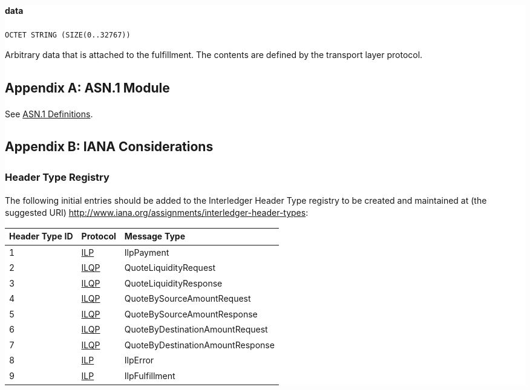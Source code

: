 #### data

    OCTET STRING (SIZE(0..32767))

Arbitrary data that is attached to the fulfillment. The contents are defined by the transport layer protocol.

## Appendix A: ASN.1 Module

See [ASN.1 Definitions](../asn1/InterledgerProtocol.asn).

## Appendix B: IANA Considerations

### Header Type Registry

The following initial entries should be added to the Interledger Header Type registry to be created and maintained at (the suggested URI) http://www.iana.org/assignments/interledger-header-types:

| Header Type ID | Protocol | Message Type |
|:--|:--|:--|
| 1 | [ILP](#ilp-header-format) | IlpPayment |
| 2 | [ILQP][] | QuoteLiquidityRequest |
| 3 | [ILQP][] | QuoteLiquidityResponse |
| 4 | [ILQP][] | QuoteBySourceAmountRequest |
| 5 | [ILQP][] | QuoteBySourceAmountResponse |
| 6 | [ILQP][] | QuoteByDestinationAmountRequest |
| 7 | [ILQP][] | QuoteByDestinationAmountResponse |
| 8 | [ILP](#ilp-error-format) | IlpError |
| 9 | [ILP](#ilp-fulfillment-format) | IlpFulfillment |

[ILQP]: ../0008-interledger-quoting-protocol/
